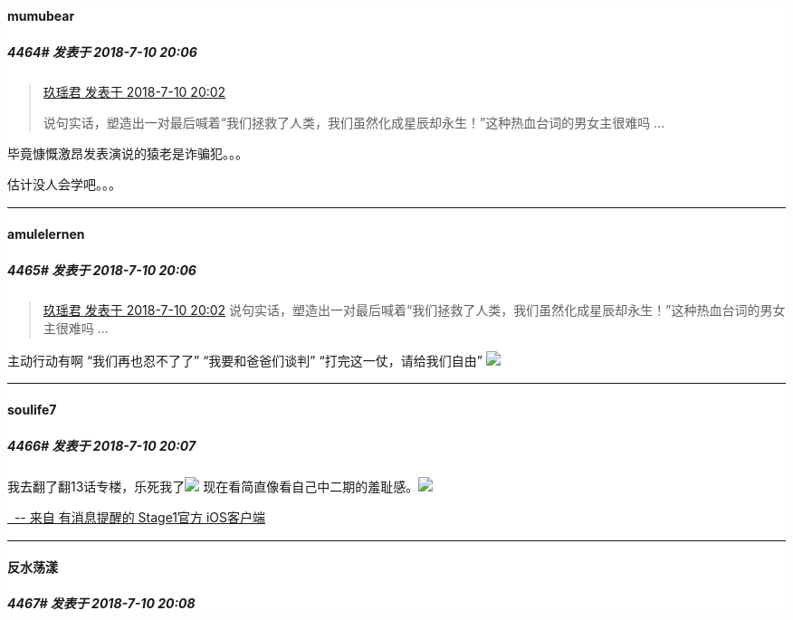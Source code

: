 ####  mumubear  
##### 4464#       发表于 2018-7-10 20:06



<blockquote><a href="httphttps://bbs.saraba1st.com/2b/forum.php?mod=redirect&amp;goto=findpost&amp;pid=40288458&amp;ptid=1722710" target="_blank">玖瑶君 发表于 2018-7-10 20:02</a>

说句实话，塑造出一对最后喊着“我们拯救了人类，我们虽然化成星辰却永生！”这种热血台词的男女主很难吗 ...</blockquote>
毕竟慷慨激昂发表演说的猿老是诈骗犯。。。


估计没人会学吧。。。







-----

####  amulelernen  
##### 4465#       发表于 2018-7-10 20:06



<blockquote><a href="httphttps://bbs.saraba1st.com/2b/forum.php?mod=redirect&amp;goto=findpost&amp;pid=40288458&amp;ptid=1722710" target="_blank">玖瑶君 发表于 2018-7-10 20:02</a>
说句实话，塑造出一对最后喊着“我们拯救了人类，我们虽然化成星辰却永生！”这种热血台词的男女主很难吗 ...</blockquote>
主动行动有啊
“我们再也忍不了了”
“我要和爸爸们谈判”
“打完这一仗，请给我们自由”
<img src="https://static.saraba1st.com/image/smiley/face2017/067.png" referrerpolicy="no-referrer">







-----

####  soulife7  
##### 4466#       发表于 2018-7-10 20:07




我去翻了翻13话专楼，乐死我了<img src="https://static.saraba1st.com/image/smiley/face2017/037.png" referrerpolicy="no-referrer">
现在看简直像看自己中二期的羞耻感。<img src="https://static.saraba1st.com/image/smiley/face2017/053.png" referrerpolicy="no-referrer">

[  -- 来自 有消息提醒的 Stage1官方 iOS客户端](https://itunes.apple.com/fi/app/saraba1st/id1221237470?mt=8)







-----

####  反水荡漾  
##### 4467#       发表于 2018-7-10 20:08
